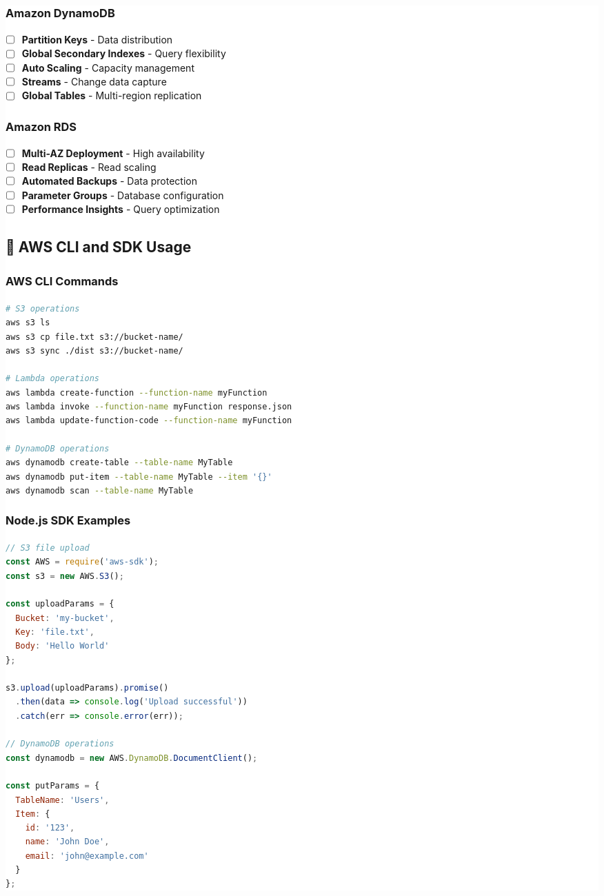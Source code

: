### Amazon DynamoDB
- [ ] **Partition Keys** - Data distribution
- [ ] **Global Secondary Indexes** - Query flexibility
- [ ] **Auto Scaling** - Capacity management
- [ ] **Streams** - Change data capture
- [ ] **Global Tables** - Multi-region replication

### Amazon RDS
- [ ] **Multi-AZ Deployment** - High availability
- [ ] **Read Replicas** - Read scaling
- [ ] **Automated Backups** - Data protection
- [ ] **Parameter Groups** - Database configuration
- [ ] **Performance Insights** - Query optimization

## 🔧 AWS CLI and SDK Usage

### AWS CLI Commands
```bash
# S3 operations
aws s3 ls
aws s3 cp file.txt s3://bucket-name/
aws s3 sync ./dist s3://bucket-name/

# Lambda operations
aws lambda create-function --function-name myFunction
aws lambda invoke --function-name myFunction response.json
aws lambda update-function-code --function-name myFunction

# DynamoDB operations
aws dynamodb create-table --table-name MyTable
aws dynamodb put-item --table-name MyTable --item '{}'
aws dynamodb scan --table-name MyTable
```

### Node.js SDK Examples
```javascript
// S3 file upload
const AWS = require('aws-sdk');
const s3 = new AWS.S3();

const uploadParams = {
  Bucket: 'my-bucket',
  Key: 'file.txt',
  Body: 'Hello World'
};

s3.upload(uploadParams).promise()
  .then(data => console.log('Upload successful'))
  .catch(err => console.error(err));

// DynamoDB operations
const dynamodb = new AWS.DynamoDB.DocumentClient();

const putParams = {
  TableName: 'Users',
  Item: {
    id: '123',
    name: 'John Doe',
    email: 'john@example.com'
  }
};

```